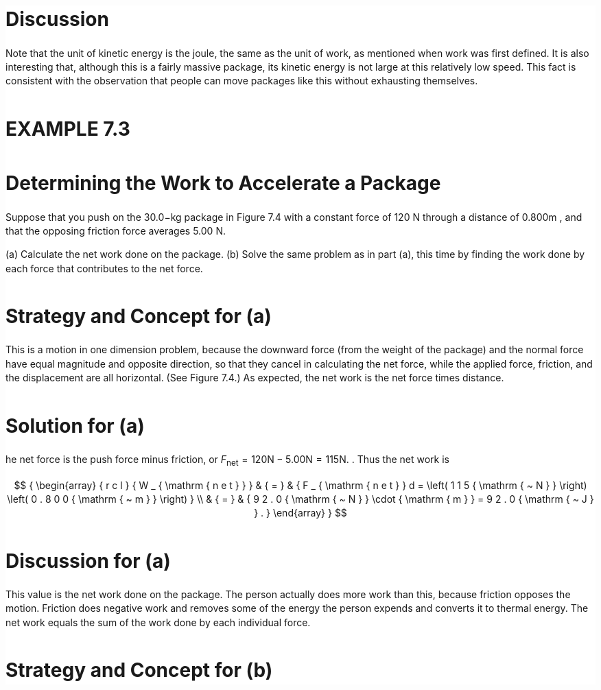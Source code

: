 # Discussion

Note that the unit of kinetic energy is the joule, the same as the unit of work, as mentioned when work was first defined. It is also interesting that, although this is a fairly massive package, its kinetic energy is not large at this relatively low speed. This fact is consistent with the observation that people can move packages like this without exhausting themselves.

# EXAMPLE 7.3

# Determining the Work to Accelerate a Package

Suppose that you push on the $3 0 . 0 \mathrm { - } \mathsf { k g }$ package in Figure 7.4 with a constant force of 120 N through a distance of $0 . 8 0 0 \mathsf { m }$ , and that the opposing friction force averages 5.00 N.

(a) Calculate the net work done on the package. (b) Solve the same problem as in part (a), this time by finding the work done by each force that contributes to the net force.

# Strategy and Concept for (a)

This is a motion in one dimension problem, because the downward force (from the weight of the package) and the normal force have equal magnitude and opposite direction, so that they cancel in calculating the net force, while the applied force, friction, and the displacement are all horizontal. (See Figure 7.4.) As expected, the net work is the net force times distance.

# Solution for (a)

he net force is the push force minus friction, or $F _ { \mathrm { n e t } } { = } 1 2 0 \mathrm { N } { - } 5 . 0 0 \mathrm { N } { = } 1 1 5 \mathrm { N } .$ . Thus the net work is

$$
{ \begin{array} { r c l } { W _ { \mathrm { n e t } } } & { = } & { F _ { \mathrm { n e t } } d = \left( 1 1 5 { \mathrm { ~ N } } \right) \left( 0 . 8 0 0 { \mathrm { ~ m } } \right) } \\ & { = } & { 9 2 . 0 { \mathrm { ~ N } } \cdot { \mathrm { m } } = 9 2 . 0 { \mathrm { ~ J } } . } \end{array} }
$$

# Discussion for (a)

This value is the net work done on the package. The person actually does more work than this, because friction opposes the motion. Friction does negative work and removes some of the energy the person expends and converts it to thermal energy. The net work equals the sum of the work done by each individual force.

# Strategy and Concept for (b)
